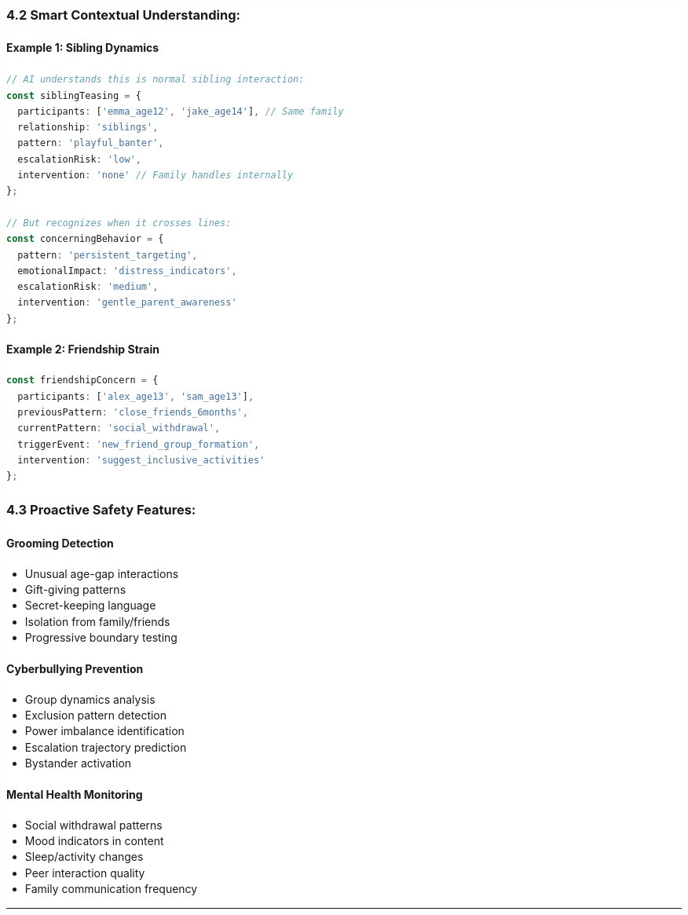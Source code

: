 ### **4.2 Smart Contextual Understanding:**

#### **Example 1: Sibling Dynamics**
```typescript
// AI understands this is normal sibling interaction:
const siblingTeasing = {
  participants: ['emma_age12', 'jake_age14'], // Same family
  relationship: 'siblings',
  pattern: 'playful_banter',
  escalationRisk: 'low',
  intervention: 'none' // Family handles internally
};

// But recognizes when it crosses lines:
const concerningBehavior = {
  pattern: 'persistent_targeting',
  emotionalImpact: 'distress_indicators',
  escalationRisk: 'medium',
  intervention: 'gentle_parent_awareness'
};
```

#### **Example 2: Friendship Strain**
```typescript
const friendshipConcern = {
  participants: ['alex_age13', 'sam_age13'],
  previousPattern: 'close_friends_6months',
  currentPattern: 'social_withdrawal',
  triggerEvent: 'new_friend_group_formation',
  intervention: 'suggest_inclusive_activities'
};
```

### **4.3 Proactive Safety Features:**

#### **Grooming Detection**
- Unusual age-gap interactions
- Gift-giving patterns
- Secret-keeping language
- Isolation from family/friends
- Progressive boundary testing

#### **Cyberbullying Prevention**
- Group dynamics analysis
- Exclusion pattern detection
- Power imbalance identification
- Escalation trajectory prediction
- Bystander activation

#### **Mental Health Monitoring**
- Social withdrawal patterns
- Mood indicators in content
- Sleep/activity changes
- Peer interaction quality
- Family communication frequency

---